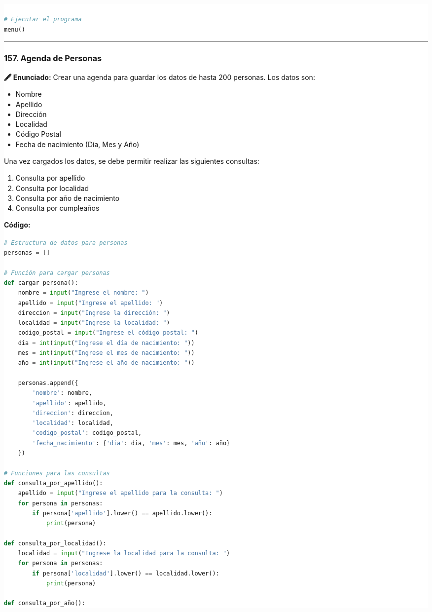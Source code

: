 ```python

# Ejecutar el programa
menu()

```

----------

### 157. **Agenda de Personas**
**🖋 Enunciado:** Crear una agenda para guardar los datos de hasta 200 personas. Los datos son:

-   Nombre
-   Apellido
-   Dirección
-   Localidad
-   Código Postal
-   Fecha de nacimiento (Día, Mes y Año)

Una vez cargados los datos, se debe permitir realizar las siguientes consultas:

1.  Consulta por apellido
2.  Consulta por localidad
3.  Consulta por año de nacimiento
4.  Consulta por cumpleaños

**Código:**

```python
# Estructura de datos para personas
personas = []

# Función para cargar personas
def cargar_persona():
    nombre = input("Ingrese el nombre: ")
    apellido = input("Ingrese el apellido: ")
    direccion = input("Ingrese la dirección: ")
    localidad = input("Ingrese la localidad: ")
    codigo_postal = input("Ingrese el código postal: ")
    dia = int(input("Ingrese el día de nacimiento: "))
    mes = int(input("Ingrese el mes de nacimiento: "))
    año = int(input("Ingrese el año de nacimiento: "))
    
    personas.append({
        'nombre': nombre,
        'apellido': apellido,
        'direccion': direccion,
        'localidad': localidad,
        'codigo_postal': codigo_postal,
        'fecha_nacimiento': {'dia': dia, 'mes': mes, 'año': año}
    })

# Funciones para las consultas
def consulta_por_apellido():
    apellido = input("Ingrese el apellido para la consulta: ")
    for persona in personas:
        if persona['apellido'].lower() == apellido.lower():
            print(persona)

def consulta_por_localidad():
    localidad = input("Ingrese la localidad para la consulta: ")
    for persona in personas:
        if persona['localidad'].lower() == localidad.lower():
            print(persona)

def consulta_por_año():
```